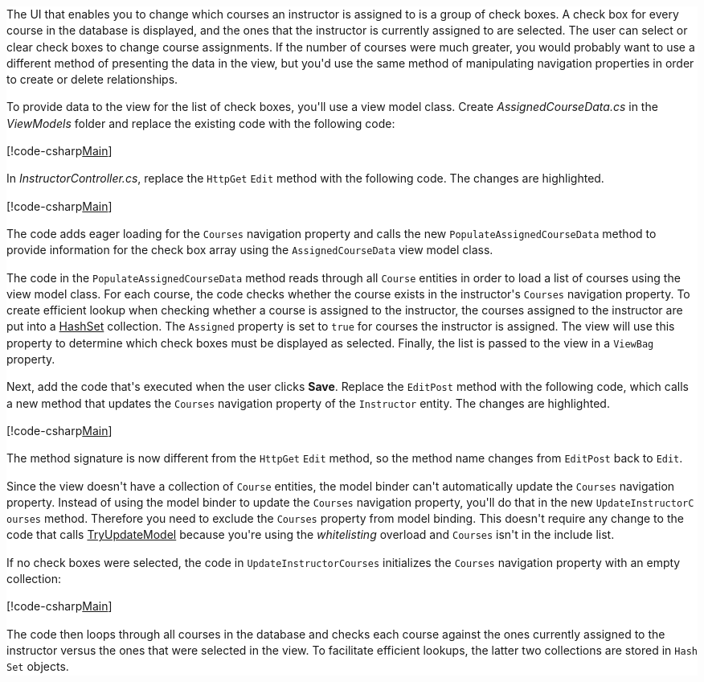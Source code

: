 The UI that enables you to change which courses an instructor is assigned to is a group of check boxes. A check box for every course in the database is displayed, and the ones that the instructor is currently assigned to are selected. The user can select or clear check boxes to change course assignments. If the number of courses were much greater, you would probably want to use a different method of presenting the data in the view, but you'd use the same method of manipulating navigation properties in order to create or delete relationships.

To provide data to the view for the list of check boxes, you'll use a view model class. Create *AssignedCourseData.cs* in the *ViewModels* folder and replace the existing code with the following code:

[!code-csharp[Main](updating-related-data-with-the-entity-framework-in-an-asp-net-mvc-application/samples/sample15.cs)]

In *InstructorController.cs*, replace the `HttpGet` `Edit` method with the following code. The changes are highlighted.

[!code-csharp[Main](updating-related-data-with-the-entity-framework-in-an-asp-net-mvc-application/samples/sample16.cs?highlight=9,12,20-35)]

The code adds eager loading for the `Courses` navigation property and calls the new `PopulateAssignedCourseData` method to provide information for the check box array using the `AssignedCourseData` view model class.

The code in the `PopulateAssignedCourseData` method reads through all `Course` entities in order to load a list of courses using the view model class. For each course, the code checks whether the course exists in the instructor's `Courses` navigation property. To create efficient lookup when checking whether a course is assigned to the instructor, the courses assigned to the instructor are put into a [HashSet](https://msdn.microsoft.com/library/bb359438.aspx) collection. The `Assigned` property is set to `true` for courses the instructor is assigned. The view will use this property to determine which check boxes must be displayed as selected. Finally, the list is passed to the view in a `ViewBag` property.

Next, add the code that's executed when the user clicks **Save**. Replace the `EditPost` method with the following code, which calls a new method that updates the `Courses` navigation property of the `Instructor` entity. The changes are highlighted.

[!code-csharp[Main](updating-related-data-with-the-entity-framework-in-an-asp-net-mvc-application/samples/sample17.cs?highlight=3,11,25,37,40-68)]

The method signature is now different from the `HttpGet` `Edit` method, so the method name changes from `EditPost` back to `Edit`.

Since the view doesn't have a collection of `Course` entities, the model binder can't automatically update the `Courses` navigation property. Instead of using the model binder to update the `Courses` navigation property, you'll do that in the new `UpdateInstructorCourses` method. Therefore you need to exclude the `Courses` property from model binding. This doesn't require any change to the code that calls [TryUpdateModel](https://msdn.microsoft.com/library/dd470908(v=vs.98).aspx) because you're using the *whitelisting* overload and `Courses` isn't in the include list.

If no check boxes were selected, the code in `UpdateInstructorCourses` initializes the `Courses` navigation property with an empty collection:

[!code-csharp[Main](updating-related-data-with-the-entity-framework-in-an-asp-net-mvc-application/samples/sample18.cs)]

The code then loops through all courses in the database and checks each course against the ones currently assigned to the instructor versus the ones that were selected in the view. To facilitate efficient lookups, the latter two collections are stored in `HashSet` objects.
